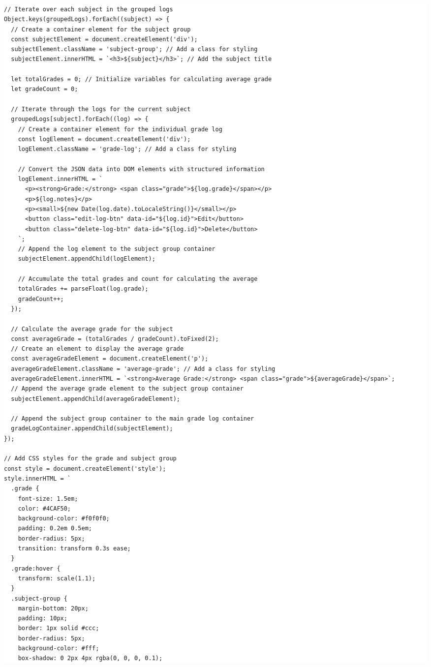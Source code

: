    // Iterate over each subject in the grouped logs
    Object.keys(groupedLogs).forEach((subject) => {
      // Create a container element for the subject group
      const subjectElement = document.createElement('div');
      subjectElement.className = 'subject-group'; // Add a class for styling
      subjectElement.innerHTML = `<h3>${subject}</h3>`; // Add the subject title

      let totalGrades = 0; // Initialize variables for calculating average grade
      let gradeCount = 0;

      // Iterate through the logs for the current subject
      groupedLogs[subject].forEach((log) => {
        // Create a container element for the individual grade log
        const logElement = document.createElement('div');
        logElement.className = 'grade-log'; // Add a class for styling

        // Convert the JSON data into DOM elements with structured information
        logElement.innerHTML = `
          <p><strong>Grade:</strong> <span class="grade">${log.grade}</span></p>
          <p>${log.notes}</p>
          <p><small>${new Date(log.date).toLocaleString()}</small></p>
          <button class="edit-log-btn" data-id="${log.id}">Edit</button>
          <button class="delete-log-btn" data-id="${log.id}">Delete</button>
        `;
        // Append the log element to the subject group container
        subjectElement.appendChild(logElement);

        // Accumulate the total grades and count for calculating the average
        totalGrades += parseFloat(log.grade);
        gradeCount++;
      });

      // Calculate the average grade for the subject
      const averageGrade = (totalGrades / gradeCount).toFixed(2);
      // Create an element to display the average grade
      const averageGradeElement = document.createElement('p');
      averageGradeElement.className = 'average-grade'; // Add a class for styling
      averageGradeElement.innerHTML = `<strong>Average Grade:</strong> <span class="grade">${averageGrade}</span>`;
      // Append the average grade element to the subject group container
      subjectElement.appendChild(averageGradeElement);

      // Append the subject group container to the main grade log container
      gradeLogContainer.appendChild(subjectElement);
    });

    // Add CSS styles for the grade and subject group
    const style = document.createElement('style');
    style.innerHTML = `
      .grade {
        font-size: 1.5em;
        color: #4CAF50;
        background-color: #f0f0f0;
        padding: 0.2em 0.5em;
        border-radius: 5px;
        transition: transform 0.3s ease;
      }
      .grade:hover {
        transform: scale(1.1);
      }
      .subject-group {
        margin-bottom: 20px;
        padding: 10px;
        border: 1px solid #ccc;
        border-radius: 5px;
        background-color: #fff;
        box-shadow: 0 2px 4px rgba(0, 0, 0, 0.1);